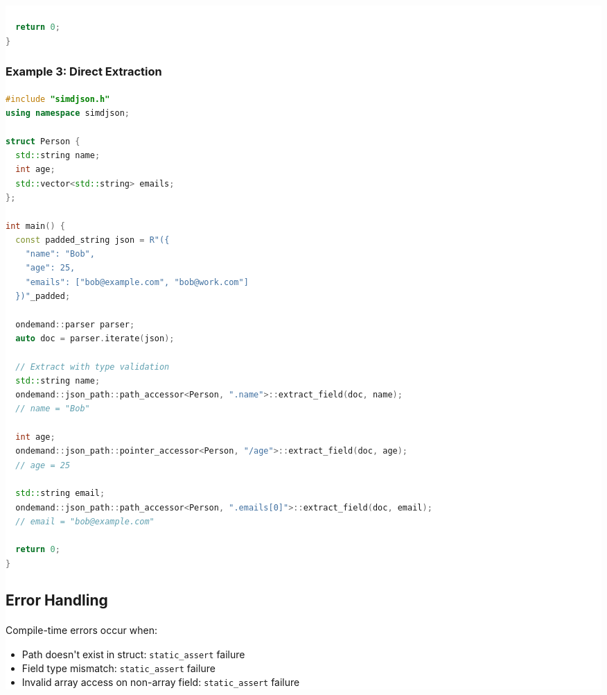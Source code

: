 ```cpp

  return 0;
}
```

### Example 3: Direct Extraction

```cpp
#include "simdjson.h"
using namespace simdjson;

struct Person {
  std::string name;
  int age;
  std::vector<std::string> emails;
};

int main() {
  const padded_string json = R"({
    "name": "Bob",
    "age": 25,
    "emails": ["bob@example.com", "bob@work.com"]
  })"_padded;

  ondemand::parser parser;
  auto doc = parser.iterate(json);

  // Extract with type validation
  std::string name;
  ondemand::json_path::path_accessor<Person, ".name">::extract_field(doc, name);
  // name = "Bob"

  int age;
  ondemand::json_path::pointer_accessor<Person, "/age">::extract_field(doc, age);
  // age = 25

  std::string email;
  ondemand::json_path::path_accessor<Person, ".emails[0]">::extract_field(doc, email);
  // email = "bob@example.com"

  return 0;
}
```

## Error Handling

Compile-time errors occur when:
- Path doesn't exist in struct: `static_assert` failure
- Field type mismatch: `static_assert` failure
- Invalid array access on non-array field: `static_assert` failure
